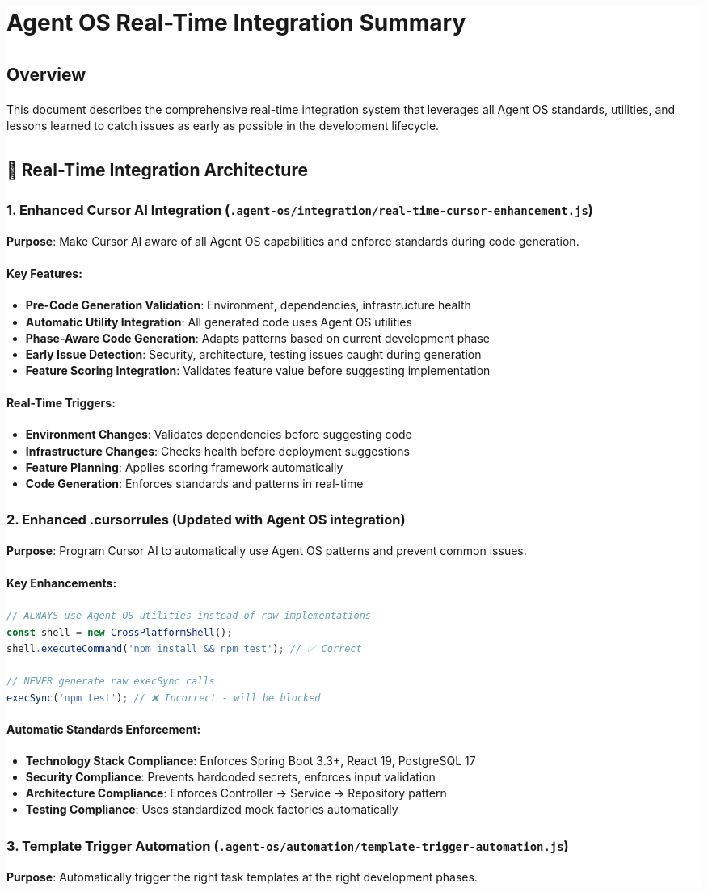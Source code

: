 # Agent OS Real-Time Integration Summary

## Overview
This document describes the comprehensive real-time integration system that leverages all Agent OS standards, utilities, and lessons learned to catch issues as early as possible in the development lifecycle.

## 🎯 **Real-Time Integration Architecture**

### 1. **Enhanced Cursor AI Integration** (`.agent-os/integration/real-time-cursor-enhancement.js`)
**Purpose**: Make Cursor AI aware of all Agent OS capabilities and enforce standards during code generation.

#### Key Features:
- **Pre-Code Generation Validation**: Environment, dependencies, infrastructure health
- **Automatic Utility Integration**: All generated code uses Agent OS utilities
- **Phase-Aware Code Generation**: Adapts patterns based on current development phase
- **Early Issue Detection**: Security, architecture, testing issues caught during generation
- **Feature Scoring Integration**: Validates feature value before suggesting implementation

#### Real-Time Triggers:
- **Environment Changes**: Validates dependencies before suggesting code
- **Infrastructure Changes**: Checks health before deployment suggestions  
- **Feature Planning**: Applies scoring framework automatically
- **Code Generation**: Enforces standards and patterns in real-time

### 2. **Enhanced .cursorrules** (Updated with Agent OS integration)
**Purpose**: Program Cursor AI to automatically use Agent OS patterns and prevent common issues.

#### Key Enhancements:
```javascript
// ALWAYS use Agent OS utilities instead of raw implementations
const shell = new CrossPlatformShell();
shell.executeCommand('npm install && npm test'); // ✅ Correct

// NEVER generate raw execSync calls
execSync('npm test'); // ❌ Incorrect - will be blocked
```

#### Automatic Standards Enforcement:
- **Technology Stack Compliance**: Enforces Spring Boot 3.3+, React 19, PostgreSQL 17
- **Security Compliance**: Prevents hardcoded secrets, enforces input validation
- **Architecture Compliance**: Enforces Controller → Service → Repository pattern
- **Testing Compliance**: Uses standardized mock factories automatically

### 3. **Template Trigger Automation** (`.agent-os/automation/template-trigger-automation.js`)
**Purpose**: Automatically trigger the right task templates at the right development phases.
